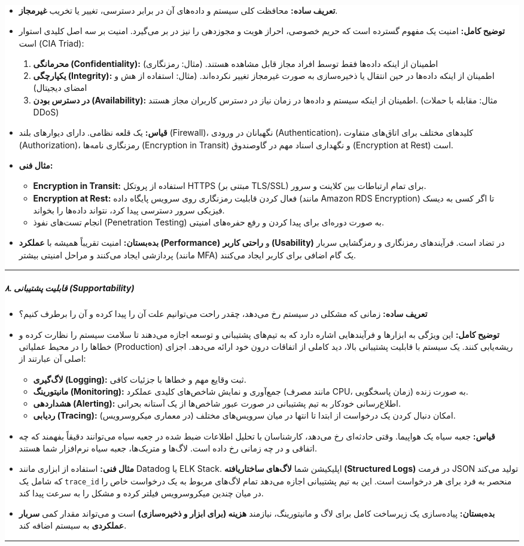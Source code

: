 *   **تعریف ساده:** محافظت کلی سیستم و داده‌های آن در برابر دسترسی، تغییر یا تخریب **غیرمجاز**.

*   **توضیح کامل:** امنیت یک مفهوم گسترده است که حریم خصوصی، احراز هویت و مجوزدهی را نیز در بر می‌گیرد. امنیت بر سه اصل کلیدی استوار است (CIA Triad):
    1.  **محرمانگی (Confidentiality):** اطمینان از اینکه داده‌ها فقط توسط افراد مجاز قابل مشاهده هستند. (مثال: رمزنگاری)
    2.  **یکپارچگی (Integrity):** اطمینان از اینکه داده‌ها در حین انتقال یا ذخیره‌سازی به صورت غیرمجاز تغییر نکرده‌اند. (مثال: استفاده از هش و امضای دیجیتال)
    3.  **در دسترس بودن (Availability):** اطمینان از اینکه سیستم و داده‌ها در زمان نیاز در دسترس کاربران مجاز هستند. (مثال: مقابله با حملات DDoS)

*   **قیاس:** یک قلعه نظامی. دارای دیوارهای بلند (Firewall)، نگهبانان در ورودی (Authentication)، کلیدهای مختلف برای اتاق‌های متفاوت (Authorization)، رمزنگاری نامه‌ها (Encryption in Transit) و نگهداری اسناد مهم در گاوصندوق (Encryption at Rest) است.

*   **مثال فنی:**
    *   **Encryption in Transit:** استفاده از پروتکل HTTPS (مبتنی بر TLS/SSL) برای تمام ارتباطات بین کلاینت و سرور.
    *   **Encryption at Rest:** فعال کردن قابلیت رمزنگاری روی سرویس پایگاه داده (مانند Amazon RDS Encryption) تا اگر کسی به دیسک فیزیکی سرور دسترسی پیدا کرد، نتواند داده‌ها را بخواند.
    *   انجام تست‌های نفوذ (Penetration Testing) به صورت دوره‌ای برای پیدا کردن و رفع حفره‌های امنیتی.

*   **بده‌بستان:** امنیت تقریباً همیشه با **عملکرد (Performance)** و **راحتی کاربر (Usability)** در تضاد است. فرآیندهای رمزنگاری و رمزگشایی سربار پردازشی ایجاد می‌کنند و مراحل امنیتی بیشتر (مانند MFA) یک گام اضافی برای کاربر ایجاد می‌کنند.

---

##### ۸. قابلیت پشتیبانی (Supportability)

*   **تعریف ساده:** زمانی که مشکلی در سیستم رخ می‌دهد، چقدر راحت می‌توانیم علت آن را پیدا کرده و آن را برطرف کنیم؟

*   **توضیح کامل:** این ویژگی به ابزارها و فرآیندهایی اشاره دارد که به تیم‌های پشتیبانی و توسعه اجازه می‌دهند تا سلامت سیستم را نظارت کرده و خطاها را در محیط عملیاتی (Production) ریشه‌یابی کنند. یک سیستم با قابلیت پشتیبانی بالا، دید کاملی از اتفاقات درون خود ارائه می‌دهد. اجزای اصلی آن عبارتند از:
    *   **لاگ‌گیری (Logging):** ثبت وقایع مهم و خطاها با جزئیات کافی.
    *   **مانیتورینگ (Monitoring):** جمع‌آوری و نمایش شاخص‌های کلیدی عملکرد (مانند مصرف CPU، زمان پاسخگویی) به صورت زنده.
    *   **هشداردهی (Alerting):** اطلاع‌رسانی خودکار به تیم پشتیبانی در صورت عبور شاخص‌ها از یک آستانه بحرانی.
    *   **ردیابی (Tracing):** امکان دنبال کردن یک درخواست از ابتدا تا انتها در میان سرویس‌های مختلف (در معماری میکروسرویس).

*   **قیاس:** جعبه سیاه یک هواپیما. وقتی حادثه‌ای رخ می‌دهد، کارشناسان با تحلیل اطلاعات ضبط شده در جعبه سیاه می‌توانند دقیقاً بفهمند که چه اتفاقی و در چه زمانی رخ داده است. لاگ‌ها و متریک‌ها، جعبه سیاه نرم‌افزار شما هستند.

*   **مثال فنی:** استفاده از ابزاری مانند Datadog یا ELK Stack. اپلیکیشن شما **لاگ‌های ساختاریافته (Structured Logs)** در فرمت JSON تولید می‌کند که شامل یک `trace_id` منحصر به فرد برای هر درخواست است. این به تیم پشتیبانی اجازه می‌دهد تمام لاگ‌های مربوط به یک درخواست خاص را در میان چندین میکروسرویس فیلتر کرده و مشکل را به سرعت پیدا کند.

*   **بده‌بستان:** پیاده‌سازی یک زیرساخت کامل برای لاگ و مانیتورینگ، نیازمند **هزینه (برای ابزار و ذخیره‌سازی)** است و می‌تواند مقدار کمی **سربار عملکردی** به سیستم اضافه کند.

---